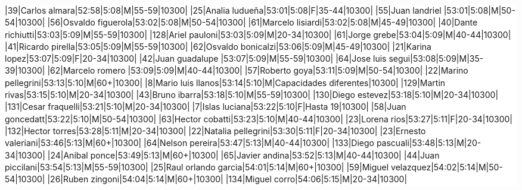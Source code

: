 |39|Carlos almara|52:58|5:08|M|55-59|10300|
|25|Analia ludueña|53:01|5:08|F|35-44|10300|
|55|Juan landriel |53:01|5:08|M|50-54|10300|
|56|Osvaldo figuerola|53:02|5:08|M|50-54|10300|
|61|Marcelo lisiardi|53:02|5:08|M|45-49|10300|
|40|Dante richiutti|53:03|5:09|M|55-59|10300|
|128|Ariel pauloni|53:03|5:09|M|20-34|10300|
|61|Jorge grebe|53:04|5:09|M|40-44|10300|
|41|Ricardo pirella|53:05|5:09|M|55-59|10300|
|62|Osvaldo bonicalzi|53:06|5:09|M|45-49|10300|
|21|Karina lopez|53:07|5:09|F|20-34|10300|
|42|Juan guadalupe |53:07|5:09|M|55-59|10300|
|64|Jose luis segui|53:08|5:09|M|35-39|10300|
|62|Marcelo romero |53:09|5:09|M|40-44|10300|
|57|Roberto goya|53:11|5:09|M|50-54|10300|
|22|Marino pellegrini|53:13|5:10|M|60+|10300|
|8|Mario luis llanos|53:14|5:10|M|Capacidades diferentes|10300|
|129|Martin rivas|53:15|5:10|M|20-34|10300|
|43|Bruno ibarra|53:18|5:10|M|55-59|10300|
|130|Diego estevez|53:18|5:10|M|20-34|10300|
|131|Cesar fraquelli|53:21|5:10|M|20-34|10300|
|7|Islas luciana|53:22|5:10|F|Hasta 19|10300|
|58|Juan goncedatt|53:22|5:10|M|50-54|10300|
|63|Hector cobatti|53:23|5:10|M|40-44|10300|
|23|Lorena rios|53:27|5:11|F|20-34|10300|
|132|Hector torres|53:28|5:11|M|20-34|10300|
|22|Natalia pellegrini|53:30|5:11|F|20-34|10300|
|23|Ernesto valeriani|53:46|5:13|M|60+|10300|
|64|Nelson pereira|53:47|5:13|M|40-44|10300|
|133|Diego pascuali|53:48|5:13|M|20-34|10300|
|24|Anibal ponce|53:49|5:13|M|60+|10300|
|65|Javier andina|53:52|5:13|M|40-44|10300|
|44|Juan piccilani|53:54|5:13|M|55-59|10300|
|25|Raul orlando garcia|54:01|5:14|M|60+|10300|
|59|Miguel velazquez|54:02|5:14|M|50-54|10300|
|26|Ruben zingoni|54:04|5:14|M|60+|10300|
|134|Miguel corro|54:06|5:15|M|20-34|10300|